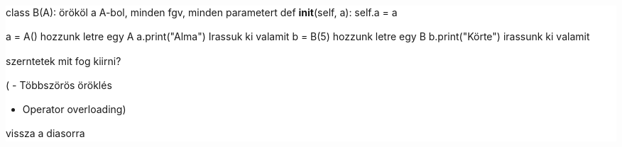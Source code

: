 class B(A): örököl a A-bol, minden fgv, minden parametert
    def __init__(self, a):
        self.a = a

a = A() hozzunk letre egy A
a.print("Alma") Irassuk ki valamit
b = B(5) hozzunk letre egy B
b.print("Körte") irassunk ki valamit

szerntetek mit fog kiirni?

 ( - Többszörös öröklés
  - Operator overloading)

vissza a diasorra